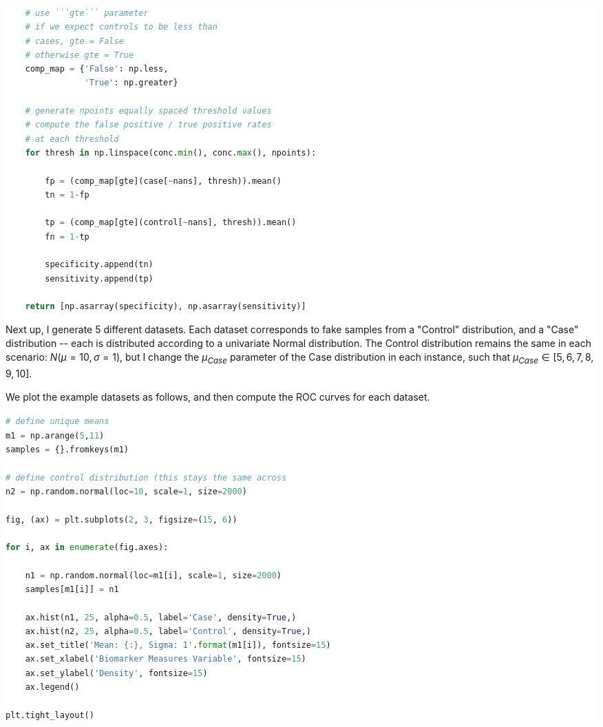 ```python
    # use ```gte``` parameter
    # if we expect controls to be less than
    # cases, gte = False
    # otherwise gte = True
    comp_map = {'False': np.less,
                'True': np.greater}
    
    # generate npoints equally spaced threshold values
    # compute the false positive / true positive rates 
    # at each threshold
    for thresh in np.linspace(conc.min(), conc.max(), npoints):

        fp = (comp_map[gte](case[~nans], thresh)).mean()
        tn = 1-fp
        
        tp = (comp_map[gte](control[~nans], thresh)).mean()
        fn = 1-tp
        
        specificity.append(tn)
        sensitivity.append(tp)
    
    return [np.asarray(specificity), np.asarray(sensitivity)]
```

Next up, I generate 5 different datasets.  Each dataset corresponds to fake samples from a "Control" distribution, and a "Case" distribution -- each is distributed according to a univariate Normal distribution.  The Control distribution remains the same in each scenario: $N(\mu = 10, \sigma = 1)$, but I change the $\mu_{Case}$ parameter of the Case distribution in each instance, such that $\mu_{Case} \in [5,6,7,8,9,10]$.

We plot the example datasets as follows, and then compute the ROC curves for each dataset.
```python
# define unique means
m1 = np.arange(5,11)
samples = {}.fromkeys(m1)

# define control distribution (this stays the same across 
n2 = np.random.normal(loc=10, scale=1, size=2000)

fig, (ax) = plt.subplots(2, 3, figsize=(15, 6))

for i, ax in enumerate(fig.axes):

    n1 = np.random.normal(loc=m1[i], scale=1, size=2000)
    samples[m1[i]] = n1

    ax.hist(n1, 25, alpha=0.5, label='Case', density=True,)
    ax.hist(n2, 25, alpha=0.5, label='Control', density=True,)
    ax.set_title('Mean: {:}, Sigma: 1'.format(m1[i]), fontsize=15)
    ax.set_xlabel('Biomarker Measures Variable', fontsize=15)
    ax.set_ylabel('Density', fontsize=15)
    ax.legend()

plt.tight_layout()
```
